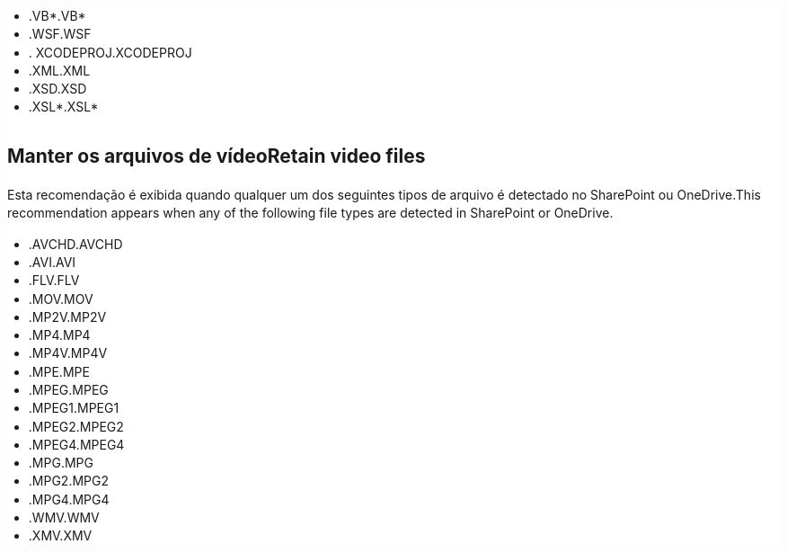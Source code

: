 - <span data-ttu-id="5e0a8-226">.VB\*</span><span class="sxs-lookup"><span data-stu-id="5e0a8-226">.VB\*</span></span>
- <span data-ttu-id="5e0a8-227">.WSF</span><span class="sxs-lookup"><span data-stu-id="5e0a8-227">.WSF</span></span>
- <span data-ttu-id="5e0a8-228">. XCODEPROJ</span><span class="sxs-lookup"><span data-stu-id="5e0a8-228">.XCODEPROJ</span></span>
- <span data-ttu-id="5e0a8-229">.XML</span><span class="sxs-lookup"><span data-stu-id="5e0a8-229">.XML</span></span>
- <span data-ttu-id="5e0a8-230">.XSD</span><span class="sxs-lookup"><span data-stu-id="5e0a8-230">.XSD</span></span>
- <span data-ttu-id="5e0a8-231">.XSL\*</span><span class="sxs-lookup"><span data-stu-id="5e0a8-231">.XSL\*</span></span>

## <a name="retain-video-files"></a><span data-ttu-id="5e0a8-232">Manter os arquivos de vídeo</span><span class="sxs-lookup"><span data-stu-id="5e0a8-232">Retain video files</span></span>

<span data-ttu-id="5e0a8-233">Esta recomendação é exibida quando qualquer um dos seguintes tipos de arquivo é detectado no SharePoint ou OneDrive.</span><span class="sxs-lookup"><span data-stu-id="5e0a8-233">This recommendation appears when any of the following file types are detected in SharePoint or OneDrive.</span></span>

- <span data-ttu-id="5e0a8-234">.AVCHD</span><span class="sxs-lookup"><span data-stu-id="5e0a8-234">.AVCHD</span></span>
- <span data-ttu-id="5e0a8-235">.AVI</span><span class="sxs-lookup"><span data-stu-id="5e0a8-235">.AVI</span></span>
- <span data-ttu-id="5e0a8-236">.FLV</span><span class="sxs-lookup"><span data-stu-id="5e0a8-236">.FLV</span></span>
- <span data-ttu-id="5e0a8-237">.MOV</span><span class="sxs-lookup"><span data-stu-id="5e0a8-237">.MOV</span></span>
- <span data-ttu-id="5e0a8-238">.MP2V</span><span class="sxs-lookup"><span data-stu-id="5e0a8-238">.MP2V</span></span>
- <span data-ttu-id="5e0a8-239">.MP4</span><span class="sxs-lookup"><span data-stu-id="5e0a8-239">.MP4</span></span>
- <span data-ttu-id="5e0a8-240">.MP4V</span><span class="sxs-lookup"><span data-stu-id="5e0a8-240">.MP4V</span></span>
- <span data-ttu-id="5e0a8-241">.MPE</span><span class="sxs-lookup"><span data-stu-id="5e0a8-241">.MPE</span></span>
- <span data-ttu-id="5e0a8-242">.MPEG</span><span class="sxs-lookup"><span data-stu-id="5e0a8-242">.MPEG</span></span>
- <span data-ttu-id="5e0a8-243">.MPEG1</span><span class="sxs-lookup"><span data-stu-id="5e0a8-243">.MPEG1</span></span>
- <span data-ttu-id="5e0a8-244">.MPEG2</span><span class="sxs-lookup"><span data-stu-id="5e0a8-244">.MPEG2</span></span>
- <span data-ttu-id="5e0a8-245">.MPEG4</span><span class="sxs-lookup"><span data-stu-id="5e0a8-245">.MPEG4</span></span>
- <span data-ttu-id="5e0a8-246">.MPG</span><span class="sxs-lookup"><span data-stu-id="5e0a8-246">.MPG</span></span>
- <span data-ttu-id="5e0a8-247">.MPG2</span><span class="sxs-lookup"><span data-stu-id="5e0a8-247">.MPG2</span></span>
- <span data-ttu-id="5e0a8-248">.MPG4</span><span class="sxs-lookup"><span data-stu-id="5e0a8-248">.MPG4</span></span>
- <span data-ttu-id="5e0a8-249">.WMV</span><span class="sxs-lookup"><span data-stu-id="5e0a8-249">.WMV</span></span>
- <span data-ttu-id="5e0a8-250">.XMV</span><span class="sxs-lookup"><span data-stu-id="5e0a8-250">.XMV</span></span>
